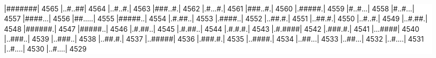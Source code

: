 |#######|     4565
|..#..##|     4564
|..#..#.|     4563
|###..#.|     4562
|.#...#.|     4561
|###..#.|     4560
|.#####.|     4559
|#..#...|     4558
|#..#...|     4557
|####...|     4556
|##.....|     4555
|#####..|     4554
|.#.##..|     4553
|.####..|     4552
|..##.#.|     4551
|..##.#.|     4550
|..#..#.|     4549
|..#.##.|     4548
|######.|     4547
|#####..|     4546
|.#.##..|     4545
|.#.##..|     4544
|.#.#.#.|     4543
|.#.####|     4542
|.###.#.|     4541
|...####|     4540
|..###..|     4539
|..###..|     4538
|..##.#.|     4537
|..#####|     4536
|.###.#.|     4535
|..####.|     4534
|..##...|     4533
|..##...|     4532
|..#....|     4531
|..#....|     4530
|..#....|     4529